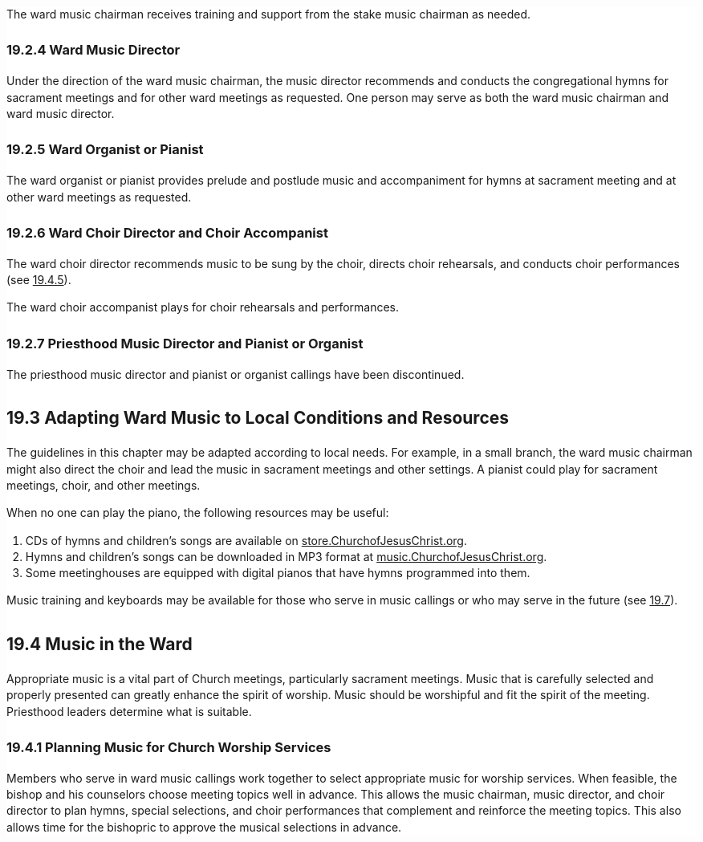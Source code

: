 The ward music chairman receives training and support from the stake music chairman as needed.

### 19.2.4 Ward Music Director

Under the direction of the ward music chairman, the music director recommends and conducts the congregational hymns for sacrament meetings and for other ward meetings as requested. One person may serve as both the ward music chairman and ward music director.

### 19.2.5 Ward Organist or Pianist

The ward organist or pianist provides prelude and postlude music and accompaniment for hymns at sacrament meeting and at other ward meetings as requested.

### 19.2.6 Ward Choir Director and Choir Accompanist

The ward choir director recommends music to be sung by the choir, directs choir rehearsals, and conducts choir performances (see [19.4.5](19-music.md#1945-choirs)).

The ward choir accompanist plays for choir rehearsals and performances.

### 19.2.7 Priesthood Music Director and Pianist or Organist

The priesthood music director and pianist or organist callings have been discontinued.

## 19.3 Adapting Ward Music to Local Conditions and Resources

The guidelines in this chapter may be adapted according to local needs. For example, in a small branch, the ward music chairman might also direct the choir and lead the music in sacrament meetings and other settings. A pianist could play for sacrament meetings, choir, and other meetings.

When no one can play the piano, the following resources may be useful:

1. CDs of hymns and children’s songs are available on [store.ChurchofJesusChrist.org](http://store.churchofjesuschrist.org).
2. Hymns and children’s songs can be downloaded in MP3 format at [music.ChurchofJesusChrist.org](http://music.churchofjesuschrist.org).
3. Some meetinghouses are equipped with digital pianos that have hymns programmed into them.

Music training and keyboards may be available for those who serve in music callings or who may serve in the future (see [19.7](19-music.md#197-music-training)).

## 19.4 Music in the Ward

Appropriate music is a vital part of Church meetings, particularly sacrament meetings. Music that is carefully selected and properly presented can greatly enhance the spirit of worship. Music should be worshipful and fit the spirit of the meeting. Priesthood leaders determine what is suitable.

### 19.4.1 Planning Music for Church Worship Services

Members who serve in ward music callings work together to select appropriate music for worship services. When feasible, the bishop and his counselors choose meeting topics well in advance. This allows the music chairman, music director, and choir director to plan hymns, special selections, and choir performances that complement and reinforce the meeting topics. This also allows time for the bishopric to approve the musical selections in advance.
